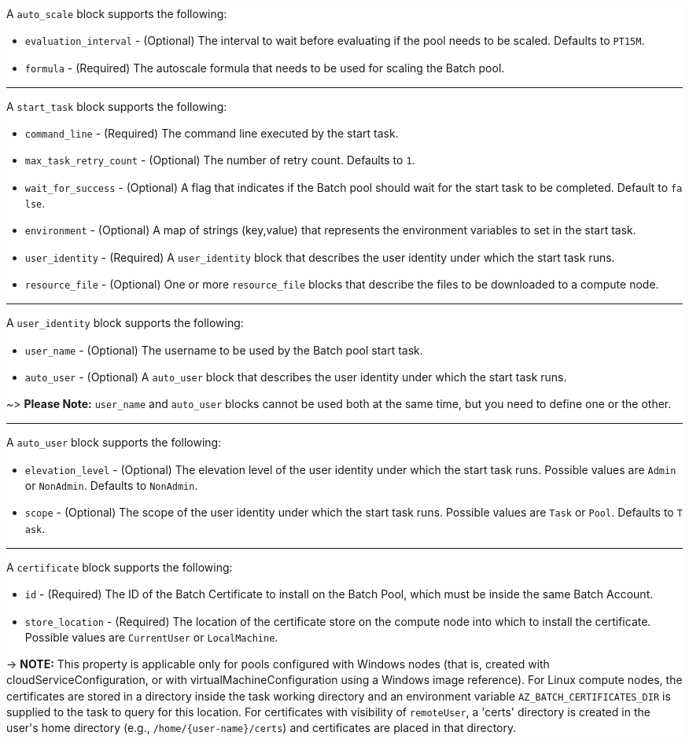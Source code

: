 A `auto_scale` block supports the following:

* `evaluation_interval` - (Optional) The interval to wait before evaluating if the pool needs to be scaled. Defaults to `PT15M`.

* `formula` - (Required) The autoscale formula that needs to be used for scaling the Batch pool.

---

A `start_task` block supports the following:

* `command_line` - (Required) The command line executed by the start task.

* `max_task_retry_count` - (Optional) The number of retry count. Defaults to `1`.

* `wait_for_success` - (Optional) A flag that indicates if the Batch pool should wait for the start task to be completed. Default to `false`.

* `environment` - (Optional) A map of strings (key,value) that represents the environment variables to set in the start task.

* `user_identity` - (Required) A `user_identity` block that describes the user identity under which the start task runs.

* `resource_file` - (Optional) One or more `resource_file` blocks that describe the files to be downloaded to a compute node.

---

A `user_identity` block supports the following:

* `user_name` - (Optional) The username to be used by the Batch pool start task.

* `auto_user` - (Optional) A `auto_user` block that describes the user identity under which the start task runs.

~> **Please Note:** `user_name` and `auto_user` blocks cannot be used both at the same time, but you need to define one or the other.

---

A `auto_user` block supports the following:

* `elevation_level` - (Optional) The elevation level of the user identity under which the start task runs. Possible values are `Admin` or `NonAdmin`. Defaults to `NonAdmin`.

* `scope` - (Optional) The scope of the user identity under which the start task runs. Possible values are `Task` or `Pool`. Defaults to `Task`.

---

A `certificate` block supports the following:

* `id` - (Required) The ID of the Batch Certificate to install on the Batch Pool, which must be inside the same Batch Account.

* `store_location` - (Required) The location of the certificate store on the compute node into which to install the certificate. Possible values are `CurrentUser` or `LocalMachine`.

 -> **NOTE:** This property is applicable only for pools configured with Windows nodes (that is, created with cloudServiceConfiguration, or with virtualMachineConfiguration using a Windows image reference). For Linux compute nodes, the certificates are stored in a directory inside the task working directory and an environment variable `AZ_BATCH_CERTIFICATES_DIR` is supplied to the task to query for this location. For certificates with visibility of `remoteUser`, a 'certs' directory is created in the user's home directory (e.g., `/home/{user-name}/certs`) and certificates are placed in that directory.
